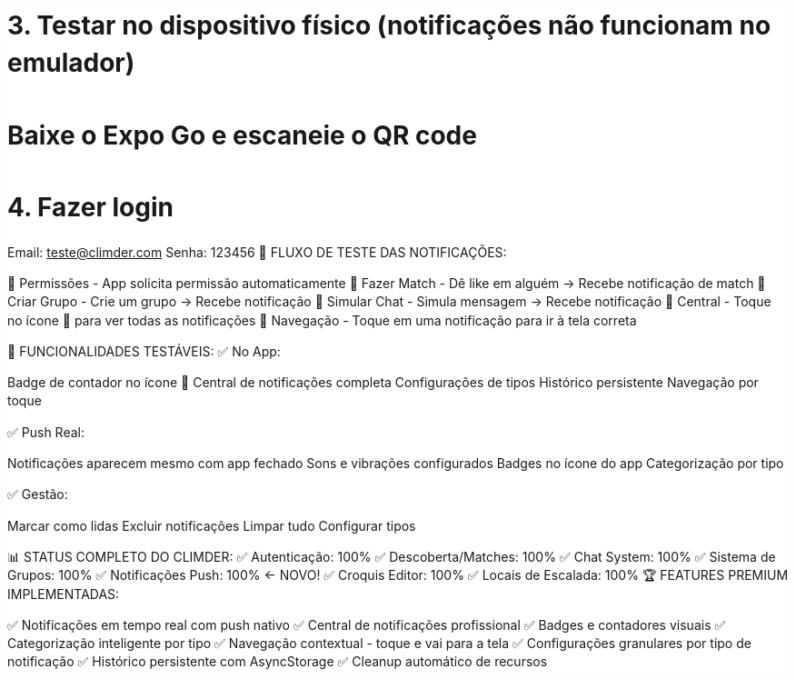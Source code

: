 # 3. Testar no dispositivo físico (notificações não funcionam no emulador)
# Baixe o Expo Go e escaneie o QR code

# 4. Fazer login
Email: teste@climder.com
Senha: 123456
🎯 FLUXO DE TESTE DAS NOTIFICAÇÕES:

🔔 Permissões - App solicita permissão automaticamente
🎉 Fazer Match - Dê like em alguém → Recebe notificação de match
👥 Criar Grupo - Crie um grupo → Recebe notificação
💬 Simular Chat - Simula mensagem → Recebe notificação
📱 Central - Toque no ícone 🔔 para ver todas as notificações
🧭 Navegação - Toque em uma notificação para ir à tela correta

🔧 FUNCIONALIDADES TESTÁVEIS:
✅ No App:

Badge de contador no ícone 🔔
Central de notificações completa
Configurações de tipos
Histórico persistente
Navegação por toque

✅ Push Real:

Notificações aparecem mesmo com app fechado
Sons e vibrações configurados
Badges no ícone do app
Categorização por tipo

✅ Gestão:

Marcar como lidas
Excluir notificações
Limpar tudo
Configurar tipos

📊 STATUS COMPLETO DO CLIMDER:
✅ Autenticação: 100%
✅ Descoberta/Matches: 100% 
✅ Chat System: 100%
✅ Sistema de Grupos: 100%
✅ Notificações Push: 100% ← NOVO!
✅ Croquis Editor: 100%
✅ Locais de Escalada: 100%
🏆 FEATURES PREMIUM IMPLEMENTADAS:

✅ Notificações em tempo real com push nativo
✅ Central de notificações profissional
✅ Badges e contadores visuais
✅ Categorização inteligente por tipo
✅ Navegação contextual - toque e vai para a tela
✅ Configurações granulares por tipo de notificação
✅ Histórico persistente com AsyncStorage
✅ Cleanup automático de recursos
